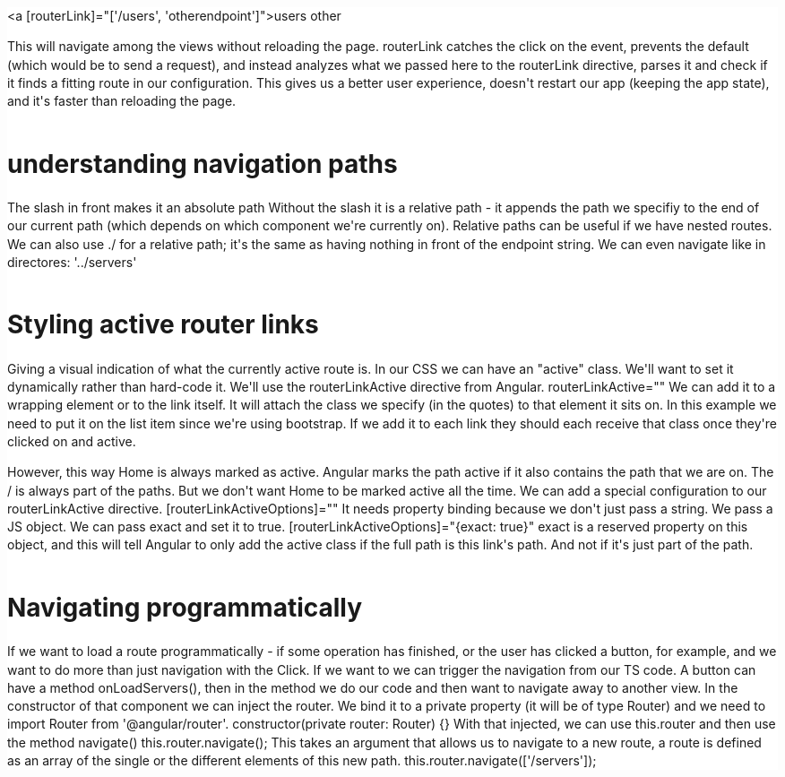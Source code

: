 
<a [routerLink]="['/users', 'otherendpoint']">users other</a>

This will navigate among the views without reloading the page.
routerLink catches the click on the event, prevents the default (which would be to send a request), and instead analyzes what we passed here to the routerLink directive, parses it and check if it finds a fitting route in our configuration. 
This gives us a better user experience, doesn't restart our app (keeping the app state), and it's faster than reloading the page.

# understanding navigation paths
The slash in front makes it an absolute path
Without the slash it is a relative path - it appends the path we specifiy to the end of our current path (which depends on which component we're currently on).
Relative paths can be useful if we have nested routes. We can also use ./ for a relative path; it's the same as having nothing in front of the endpoint string.
We can even navigate like in directores: '../servers'

# Styling active router links
Giving a visual indication of what the currently active route is.
In our CSS we can have an "active" class.
We'll want to set it dynamically rather than hard-code it. 
We'll use the routerLinkActive directive from Angular.
routerLinkActive=""
We can add it to a wrapping element or to the link itself.
It will attach the class we specify (in the quotes) to that element it sits on. 
In this example we need to put it on the list item since we're using bootstrap.
If we add it to each link they should each receive that class once they're clicked on and active.

However, this way Home is always marked as active. 
Angular marks the path active if it also contains the path that we are on. 
The / is always part of the paths. But we don't want Home to be marked active all the time.
We can add a special configuration to our routerLinkActive directive. 
[routerLinkActiveOptions]=""
It needs property binding because we don't just pass a string. We pass a JS object. 
We can pass exact and set it to true.
[routerLinkActiveOptions]="{exact: true}"
exact is a reserved property on this object, and this will tell Angular to only add the active class if the full path is this link's path. And not if it's just part of the path. 

# Navigating programmatically
If we want to load a route programmatically - if some operation has finished, or the user has clicked a button, for example, and we want to do more than just navigation with the Click. 
If we want to we can trigger the navigation from our TS code.
A button can have a method onLoadServers(), then in the method we do our code and then want to navigate away to another view.
In the constructor of that component we can inject the router. We bind it to a private property (it will be of type Router) and we need to import Router from '@angular/router'.
constructor(private router: Router) {}
With that injected, we can use this.router and then use the method navigate()
this.router.navigate();
This takes an argument that allows us to navigate to a new route, a route is defined as an array of the single or the different elements of this new path. 
this.router.navigate(['/servers']);
